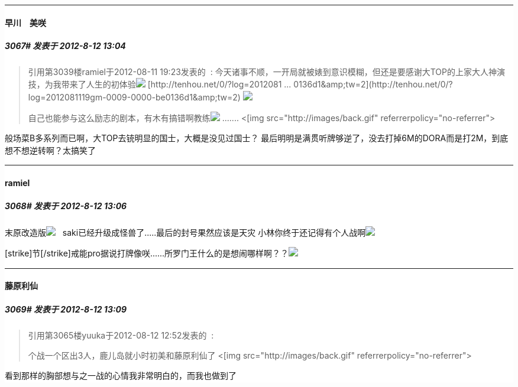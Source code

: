 


-----

####  早川　美咲  
##### 3067#       发表于 2012-8-12 13:04



<blockquote>引用第3039楼ramiel于2012-08-11 19:23发表的  :
今天诸事不顺，一开局就被婊到意识模糊，但还是要感谢大TOP的上家大人神演技，为我带来了人生的初体验<img src="https://static.saraba1st.com/image/smiley/face/92.gif" referrerpolicy="no-referrer"> 
[http://tenhou.net/0/?log=2012081 ... 0136d1&amp;amp;tw=2](http://tenhou.net/0/?log=2012081119gm-0009-0000-be0136d1&amp;amp;tw=2)
<img src="http://pic.yupoo.com/radeon/CbokgDnl/medish.jpg" referrerpolicy="no-referrer">

自己也能参与这么励志的剧本，有木有搞错啊教练<img src="https://static.saraba1st.com/image/smiley/face/161.jpg" referrerpolicy="no-referrer"> 
....... <[img src="http://images/back.gif" referrerpolicy="no-referrer"></blockquote>般场菜B多系列而已啊，大TOP去铳明显的国士，大概是没见过国士？
最后明明是满贯听牌够逆了，没去打掉6M的DORA而是打2M，到底想不想逆转啊？太搞笑了







-----

####  ramiel  
##### 3068#       发表于 2012-8-12 13:06




末原改造版<img src="https://static.saraba1st.com/image/smiley/face/154.gif" referrerpolicy="no-referrer">  
saki已经升级成怪兽了.....最后的封号果然应该是天灾
小林你终于还记得有个人战啊<img src="https://static.saraba1st.com/image/smiley/face/149.gif" referrerpolicy="no-referrer"> 


[strike]节[/strike]戒能pro据说打牌像咲......所罗门王什么的是想闹哪样啊？？<img src="https://static.saraba1st.com/image/smiley/face/30.gif" referrerpolicy="no-referrer">







-----

####  藤原利仙  
##### 3069#       发表于 2012-8-12 13:09



<blockquote>引用第3065楼yuuka于2012-08-12 12:52发表的  :


个战一个区出3人，鹿儿岛就小时初美和藤原利仙了 <[img src="http://images/back.gif" referrerpolicy="no-referrer"></blockquote>看到那样的胸部想与之一战的心情我非常明白的，而我也做到了
